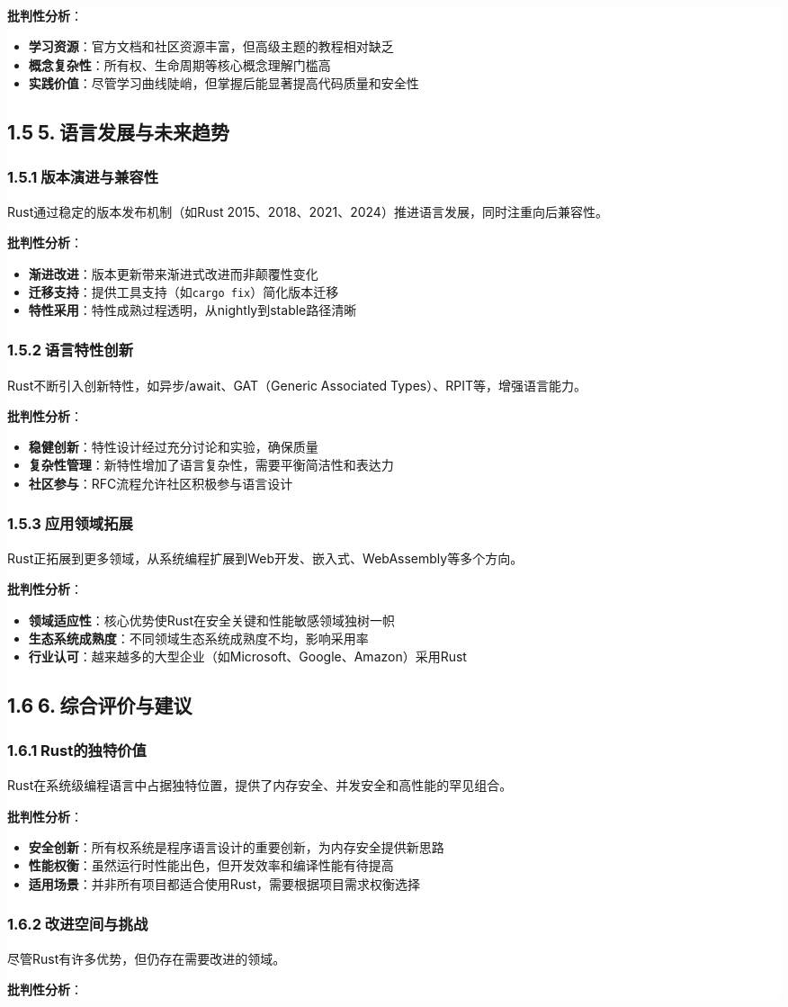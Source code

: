 **批判性分析**：

- **学习资源**：官方文档和社区资源丰富，但高级主题的教程相对缺乏
- **概念复杂性**：所有权、生命周期等核心概念理解门槛高
- **实践价值**：尽管学习曲线陡峭，但掌握后能显著提高代码质量和安全性

## 1.5 5. 语言发展与未来趋势

### 1.5.1 版本演进与兼容性

Rust通过稳定的版本发布机制（如Rust 2015、2018、2021、2024）推进语言发展，同时注重向后兼容性。

**批判性分析**：

- **渐进改进**：版本更新带来渐进式改进而非颠覆性变化
- **迁移支持**：提供工具支持（如`cargo fix`）简化版本迁移
- **特性采用**：特性成熟过程透明，从nightly到stable路径清晰

### 1.5.2 语言特性创新

Rust不断引入创新特性，如异步/await、GAT（Generic Associated Types）、RPIT等，增强语言能力。

**批判性分析**：

- **稳健创新**：特性设计经过充分讨论和实验，确保质量
- **复杂性管理**：新特性增加了语言复杂性，需要平衡简洁性和表达力
- **社区参与**：RFC流程允许社区积极参与语言设计

### 1.5.3 应用领域拓展

Rust正拓展到更多领域，从系统编程扩展到Web开发、嵌入式、WebAssembly等多个方向。

**批判性分析**：

- **领域适应性**：核心优势使Rust在安全关键和性能敏感领域独树一帜
- **生态系统成熟度**：不同领域生态系统成熟度不均，影响采用率
- **行业认可**：越来越多的大型企业（如Microsoft、Google、Amazon）采用Rust

## 1.6 6. 综合评价与建议

### 1.6.1 Rust的独特价值

Rust在系统级编程语言中占据独特位置，提供了内存安全、并发安全和高性能的罕见组合。

**批判性分析**：

- **安全创新**：所有权系统是程序语言设计的重要创新，为内存安全提供新思路
- **性能权衡**：虽然运行时性能出色，但开发效率和编译性能有待提高
- **适用场景**：并非所有项目都适合使用Rust，需要根据项目需求权衡选择

### 1.6.2 改进空间与挑战

尽管Rust有许多优势，但仍存在需要改进的领域。

**批判性分析**：
